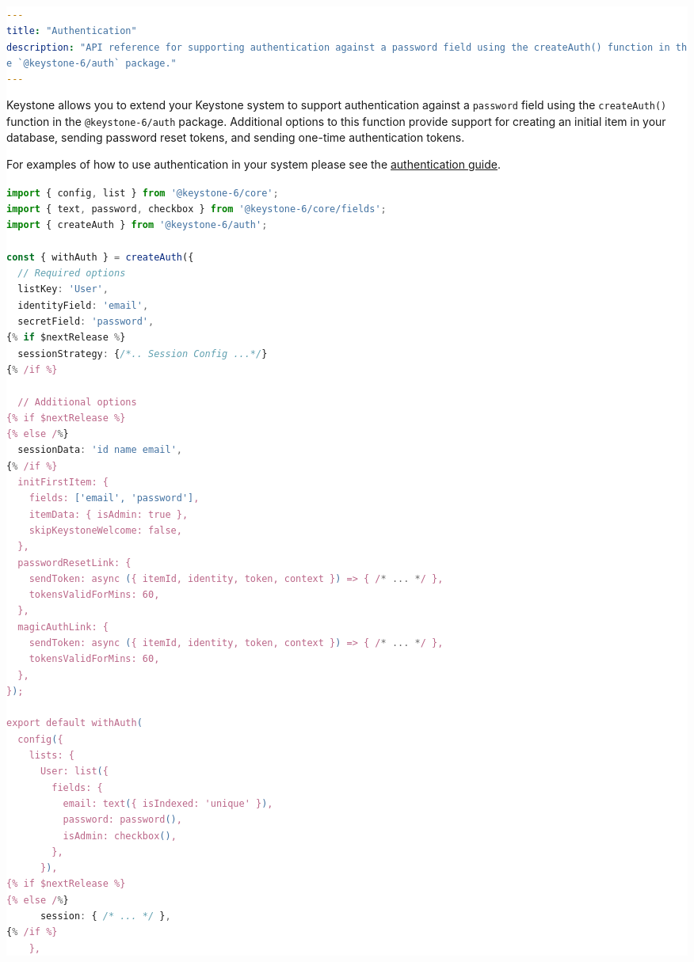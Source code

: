 ```yaml
---
title: "Authentication"
description: "API reference for supporting authentication against a password field using the createAuth() function in the `@keystone-6/auth` package."
---
```


Keystone allows you to extend your Keystone system to support authentication against a `password` field using the `createAuth()` function in the `@keystone-6/auth` package.
Additional options to this function provide support for creating an initial item in your database, sending password reset tokens, and sending one-time authentication tokens.

For examples of how to use authentication in your system please see the [authentication guide](../guides/auth-and-access-control).

```typescript
import { config, list } from '@keystone-6/core';
import { text, password, checkbox } from '@keystone-6/core/fields';
import { createAuth } from '@keystone-6/auth';

const { withAuth } = createAuth({
  // Required options
  listKey: 'User',
  identityField: 'email',
  secretField: 'password',
{% if $nextRelease %}
  sessionStrategy: {/*.. Session Config ...*/}
{% /if %}

  // Additional options
{% if $nextRelease %}
{% else /%}
  sessionData: 'id name email',
{% /if %}
  initFirstItem: {
    fields: ['email', 'password'],
    itemData: { isAdmin: true },
    skipKeystoneWelcome: false,
  },
  passwordResetLink: {
    sendToken: async ({ itemId, identity, token, context }) => { /* ... */ },
    tokensValidForMins: 60,
  },
  magicAuthLink: {
    sendToken: async ({ itemId, identity, token, context }) => { /* ... */ },
    tokensValidForMins: 60,
  },
});

export default withAuth(
  config({
    lists: {
      User: list({
        fields: {
          email: text({ isIndexed: 'unique' }),
          password: password(),
          isAdmin: checkbox(),
        },
      }),
{% if $nextRelease %}
{% else /%}
      session: { /* ... */ },
{% /if %}
    },
```